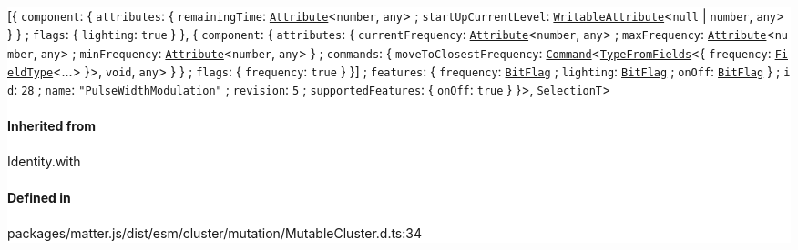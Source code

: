 [\{ `component`: \{ `attributes`: \{ `remainingTime`: [`Attribute`](exports_cluster.Attribute.md)\<`number`, `any`\> ; `startUpCurrentLevel`: [`WritableAttribute`](exports_cluster.WritableAttribute.md)\<``null`` \| `number`, `any`\>  }  } ; `flags`: \{ `lighting`: ``true``  }  }, \{ `component`: \{ `attributes`: \{ `currentFrequency`: [`Attribute`](exports_cluster.Attribute.md)\<`number`, `any`\> ; `maxFrequency`: [`Attribute`](exports_cluster.Attribute.md)\<`number`, `any`\> ; `minFrequency`: [`Attribute`](exports_cluster.Attribute.md)\<`number`, `any`\>  } ; `commands`: \{ `moveToClosestFrequency`: [`Command`](exports_cluster.Command.md)\<[`TypeFromFields`](../modules/exports_tlv.md#typefromfields)\<\{ `frequency`: [`FieldType`](exports_tlv.FieldType.md)\<...\>  }\>, `void`, `any`\>  }  } ; `flags`: \{ `frequency`: ``true``  }  }] ; `features`: \{ `frequency`: [`BitFlag`](../modules/exports_schema.md#bitflag) ; `lighting`: [`BitFlag`](../modules/exports_schema.md#bitflag) ; `onOff`: [`BitFlag`](../modules/exports_schema.md#bitflag)  } ; `id`: ``28`` ; `name`: ``"PulseWidthModulation"`` ; `revision`: ``5`` ; `supportedFeatures`: \{ `onOff`: ``true``  }  }\>, `SelectionT`\>

#### Inherited from

Identity.with

#### Defined in

packages/matter.js/dist/esm/cluster/mutation/MutableCluster.d.ts:34
